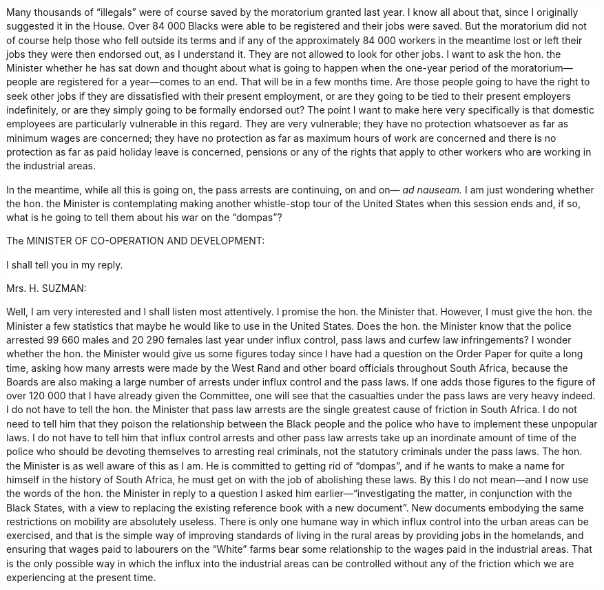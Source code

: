 <p>Many thousands of &#x201C;illegals&#x201D; were of course saved by the moratorium granted last year. I know all about that, since I originally suggested it in the House. Over 84 000 Blacks were able to be registered and their jobs were saved. But the moratorium did not of course help those who fell outside its terms and if any of the approximately 84 000 workers in the meantime lost or left their jobs they were then endorsed out, as I understand it. They are not allowed to look for other jobs. I want to ask the hon. the Minister whether he has sat down and thought about what is going to happen when the one-year period of the moratorium&#x2014; people are registered for a year&#x2014;comes to an end. That will be in a few months time. Are those people going to have the right to seek other jobs if they are dissatisfied with their present employment, or are they going to be tied to their present employers indefinitely, or are they simply going to be formally endorsed out? The point I want to make here very specifically is that domestic employees are particularly vulnerable in this regard. They are very vulnerable; they have no protection whatsoever as far as minimum wages are concerned; they have no protection as far as maximum hours of work are concerned and there is no protection as far as paid holiday leave is concerned, pensions or any of the rights that apply to other workers who are working in the industrial areas.</p>

<p>In the meantime, while all this is going on, the pass arrests are continuing, on and on&#x2014; <i>ad nauseam.</i> I am just wondering whether the hon. the Minister is contemplating making another whistle-stop tour of the United States when this session ends and, if so, what is he going to tell them about his war on the &#x201C;dompas&#x201D;?</p>

</speech>

<speech by="#minister_of_co-operation_and_development">

<from>The <person refersTo="hansard_za">MINISTER OF CO-OPERATION AND DEVELOPMENT</person>:</from>

<p>I shall tell you in my reply.</p>

</speech>

<speech by="#suzman">

<from><span class="col_5645-5646" refersTo="page_1179"/>Mrs. <person refersTo="hansard_za">H. SUZMAN</person>:</from>

<p>Well, I am very interested and I shall listen most attentively. I promise the hon. the Minister that. However, I must give the hon. the Minister a few statistics that maybe he would like to use in the United States. Does the hon. the Minister know that the police arrested 99 660 males and 20 290 females last year under influx control, pass laws and curfew law infringements? I wonder whether the hon. the Minister would give us some figures today since I have had a question on the Order Paper for quite a long time, asking how many arrests were made by the West Rand and other board officials throughout South Africa, because the Boards are also making a large number of arrests under influx control and the pass laws. If one adds those figures to the figure of over 120 000 that I have already given the Committee, one will see that the casualties under the pass laws are very heavy indeed. I do not have to tell the hon. the Minister that pass law arrests are the single greatest cause of friction in South Africa. I do not need to tell him that they poison the relationship between the Black people and the police who have to implement these unpopular laws. I do not have to tell him that influx control arrests and other pass law arrests take up an inordinate amount of time of the police who should be devoting themselves to arresting real criminals, not the statutory criminals under the pass laws. The hon. the Minister is as well aware of this as I am. He is committed to getting rid of &#x201C;dompas&#x201D;, and if he wants to make a name for himself in the history of South Africa, he must get on with the job of abolishing these laws. By this I do not mean&#x2014;and I now use the words of the hon. the Minister in reply to a question I asked him earlier&#x2014;&#x201C;investigating the matter, in conjunction with the Black States, with a view to replacing the existing reference book with a new document&#x201D;. New documents embodying the same restrictions on mobility are absolutely useless. There is only one humane way in which influx control into the urban areas can be exercised, and that is the simple way of improving standards of living in the rural areas by providing jobs in the homelands, and ensuring that wages paid to labourers on the &#x201C;White&#x201D; farms bear some relationship to the wages paid in the industrial areas. That is the only possible way in which the influx into the industrial areas can be controlled without any of the friction which we are experiencing at the present time.</p>
